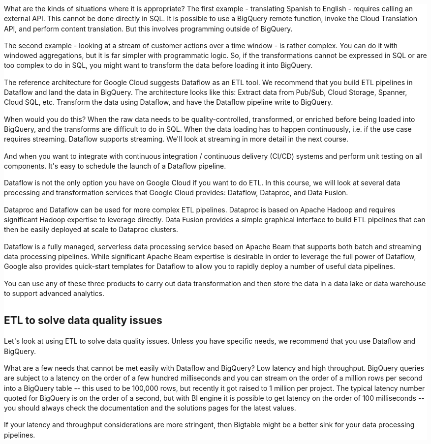 What are the kinds of situations where it is appropriate? The first example - translating Spanish to English - requires calling an external API. This cannot be done directly in SQL. It is possible to use a BigQuery remote function, invoke the Cloud Translation API, and perform content translation. But this involves programming outside of BigQuery.

The second example - looking at a stream of customer actions over a time window - is rather complex. You can do it with windowed aggregations, but it is far simpler with programmatic logic. So, if the transformations cannot be expressed in SQL or are too complex to do in SQL, you might want to transform the data before loading it into BigQuery.

The reference architecture for Google Cloud suggests Dataflow as an ETL tool. We recommend that you build ETL pipelines in Dataflow and land the data in BigQuery. The architecture looks like this: Extract data from Pub/Sub, Cloud Storage, Spanner, Cloud SQL, etc. Transform the data using Dataflow, and have the Dataflow pipeline write to BigQuery.

When would you do this? When the raw data needs to be quality-controlled, transformed, or enriched before being loaded into BigQuery, and the transforms are difficult to do in SQL. When the data loading has to happen continuously, i.e. if the use case requires streaming. Dataflow supports streaming. We'll look at streaming in more detail in the next course.

And when you want to integrate with continuous integration / continuous delivery (CI/CD) systems and perform unit testing on all components. It's easy to schedule the launch of a Dataflow pipeline.

Dataflow is not the only option you have on Google Cloud if you want to do ETL. In this course, we will look at several data processing and transformation services that Google Cloud provides: Dataflow, Dataproc, and Data Fusion.

Dataproc and Dataflow can be used for more complex ETL pipelines. Dataproc is based on Apache Hadoop and requires significant Hadoop expertise to leverage directly. Data Fusion provides a simple graphical interface to build ETL pipelines that can then be easily deployed at scale to Dataproc clusters.

Dataflow is a fully managed, serverless data processing service based on Apache Beam that supports both batch and streaming data processing pipelines. While significant Apache Beam expertise is desirable in order to leverage the full power of Dataflow, Google also provides quick-start templates for Dataflow to allow you to rapidly deploy a number of useful data pipelines.

You can use any of these three products to carry out data transformation and then store the data in a data lake or data warehouse to support advanced analytics.

## ETL to solve data quality issues

Let's look at using ETL to solve data quality issues. Unless you have specific needs, we recommend that you use Dataflow and BigQuery.

What are a few needs that cannot be met easily with Dataflow and BigQuery? Low latency and high throughput. BigQuery queries are subject to a latency on the order of a few hundred milliseconds and you can stream on the order of a million rows per second into a BigQuery table -- this used to be 100,000 rows, but recently it got raised to 1 million per project. The typical latency number quoted for BigQuery is on the order of a second, but with BI engine it is possible to get latency on the order of 100 milliseconds -- you should always check the documentation and the solutions pages for the latest values.

If your latency and throughput considerations are more stringent, then Bigtable might be a better sink for your data processing pipelines.
